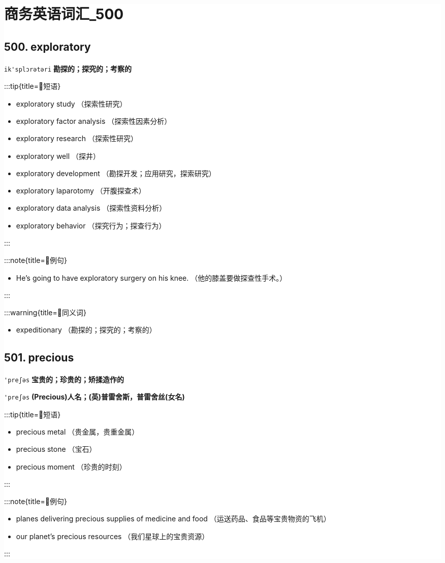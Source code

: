 # 商务英语词汇_500

## 500. exploratory

`ik'splɔrətəri`  **勘探的；探究的；考察的**

:::tip{title=🤩短语}

- exploratory study （探索性研究）

- exploratory factor analysis （探索性因素分析）

- exploratory research （探索性研究）

- exploratory well （探井）

- exploratory development （勘探开发；应用研究，探索研究）

- exploratory laparotomy （开腹探查术）

- exploratory data analysis （探索性资料分析）

- exploratory behavior （探究行为；探查行为）

:::

:::note{title=🎤例句}

- He’s going to have exploratory surgery on his knee. （他的膝盖要做探查性手术。）

:::

:::warning{title=🤔同义词}

- expeditionary （勘探的；探究的；考察的）


## 501. precious

`'preʃəs`  **宝贵的；珍贵的；矫揉造作的**

`'preʃəs`  **(Precious)人名；(英)普雷舍斯，普雷舍丝(女名)**

:::tip{title=🤩短语}

- precious metal （贵金属，贵重金属）

- precious stone （宝石）

- precious moment （珍贵的时刻）

:::

:::note{title=🎤例句}

- planes delivering precious supplies of medicine and food （运送药品、食品等宝贵物资的飞机）

- our planet’s precious resources （我们星球上的宝贵资源）

:::
